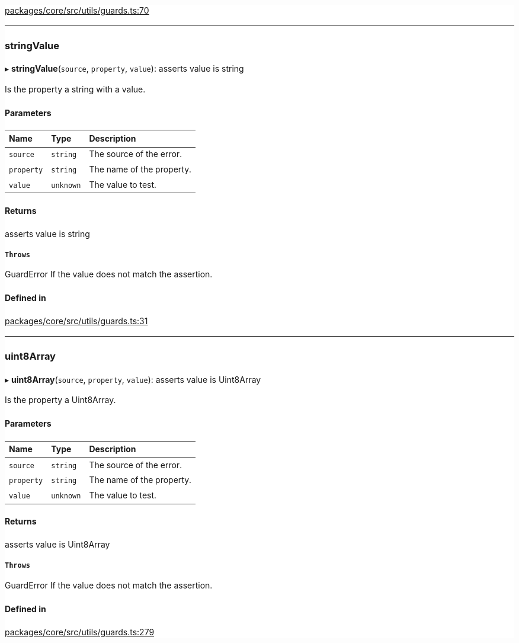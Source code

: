 [packages/core/src/utils/guards.ts:70](https://github.com/gtscio/framework/blob/ed1186b/packages/core/src/utils/guards.ts#L70)

___

### stringValue

▸ **stringValue**(`source`, `property`, `value`): asserts value is string

Is the property a string with a value.

#### Parameters

| Name | Type | Description |
| :------ | :------ | :------ |
| `source` | `string` | The source of the error. |
| `property` | `string` | The name of the property. |
| `value` | `unknown` | The value to test. |

#### Returns

asserts value is string

**`Throws`**

GuardError If the value does not match the assertion.

#### Defined in

[packages/core/src/utils/guards.ts:31](https://github.com/gtscio/framework/blob/ed1186b/packages/core/src/utils/guards.ts#L31)

___

### uint8Array

▸ **uint8Array**(`source`, `property`, `value`): asserts value is Uint8Array

Is the property a Uint8Array.

#### Parameters

| Name | Type | Description |
| :------ | :------ | :------ |
| `source` | `string` | The source of the error. |
| `property` | `string` | The name of the property. |
| `value` | `unknown` | The value to test. |

#### Returns

asserts value is Uint8Array

**`Throws`**

GuardError If the value does not match the assertion.

#### Defined in

[packages/core/src/utils/guards.ts:279](https://github.com/gtscio/framework/blob/ed1186b/packages/core/src/utils/guards.ts#L279)
